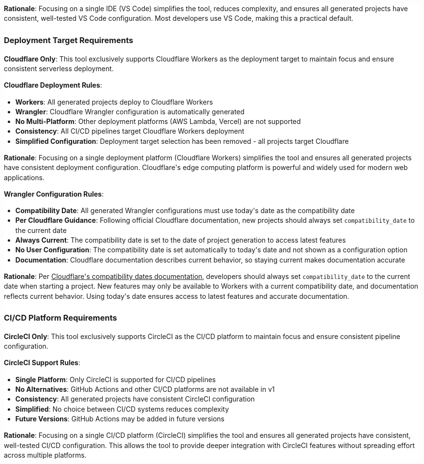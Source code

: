 **Rationale**: Focusing on a single IDE (VS Code) simplifies the tool, reduces complexity, and ensures all generated projects have consistent, well-tested VS Code configuration. Most developers use VS Code, making this a practical default.

### Deployment Target Requirements

**Cloudflare Only**: This tool exclusively supports Cloudflare Workers as the deployment target to maintain focus and ensure consistent serverless deployment.

**Cloudflare Deployment Rules**:

- **Workers**: All generated projects deploy to Cloudflare Workers
- **Wrangler**: Cloudflare Wrangler configuration is automatically generated
- **No Multi-Platform**: Other deployment platforms (AWS Lambda, Vercel) are not supported
- **Consistency**: All CI/CD pipelines target Cloudflare Workers deployment
- **Simplified Configuration**: Deployment target selection has been removed - all projects target Cloudflare

**Rationale**: Focusing on a single deployment platform (Cloudflare Workers) simplifies the tool and ensures all generated projects have consistent deployment configuration. Cloudflare's edge computing platform is powerful and widely used for modern web applications.

**Wrangler Configuration Rules**:

- **Compatibility Date**: All generated Wrangler configurations must use today's date as the compatibility date
- **Per Cloudflare Guidance**: Following official Cloudflare documentation, new projects should always set `compatibility_date` to the current date
- **Always Current**: The compatibility date is set to the date of project generation to access latest features
- **No User Configuration**: The compatibility date is set automatically to today's date and not shown as a configuration option
- **Documentation**: Cloudflare documentation describes current behavior, so staying current makes documentation accurate

**Rationale**: Per [Cloudflare's compatibility dates documentation](https://developers.cloudflare.com/workers/configuration/compatibility-dates/), developers should always set `compatibility_date` to the current date when starting a project. New features may only be available to Workers with a current compatibility date, and documentation reflects current behavior. Using today's date ensures access to latest features and accurate documentation.

### CI/CD Platform Requirements

**CircleCI Only**: This tool exclusively supports CircleCI as the CI/CD platform to maintain focus and ensure consistent pipeline configuration.

**CircleCI Support Rules**:

- **Single Platform**: Only CircleCI is supported for CI/CD pipelines
- **No Alternatives**: GitHub Actions and other CI/CD platforms are not available in v1
- **Consistency**: All generated projects have consistent CircleCI configuration
- **Simplified**: No choice between CI/CD systems reduces complexity
- **Future Versions**: GitHub Actions may be added in future versions

**Rationale**: Focusing on a single CI/CD platform (CircleCI) simplifies the tool and ensures all generated projects have consistent, well-tested CI/CD configuration. This allows the tool to provide deeper integration with CircleCI features without spreading effort across multiple platforms.
